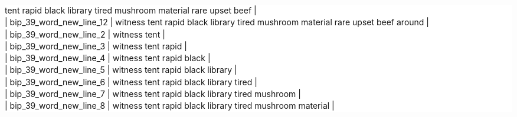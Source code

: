 tent
rapid
black
library
tired
mushroom
material
rare
upset
beef |  
| bip_39_word_new_line_12 | witness
tent
rapid
black
library
tired
mushroom
material
rare
upset
beef
around |  
| bip_39_word_new_line_2 | witness
tent |  
| bip_39_word_new_line_3 | witness
tent
rapid |  
| bip_39_word_new_line_4 | witness
tent
rapid
black |  
| bip_39_word_new_line_5 | witness
tent
rapid
black
library |  
| bip_39_word_new_line_6 | witness
tent
rapid
black
library
tired |  
| bip_39_word_new_line_7 | witness
tent
rapid
black
library
tired
mushroom |  
| bip_39_word_new_line_8 | witness
tent
rapid
black
library
tired
mushroom
material |  
